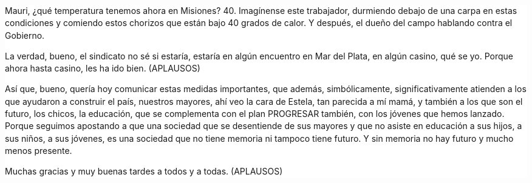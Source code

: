 Mauri, ¿qué temperatura tenemos ahora en Misiones? 40. Imagínense este
trabajador, durmiendo debajo de una carpa en estas condiciones y
comiendo estos chorizos que están bajo 40 grados de calor. Y después, el
dueño del campo hablando contra el Gobierno.

La verdad, bueno, el sindicato no sé si estaría, estaría en algún
encuentro en Mar del Plata, en algún casino, qué se yo. Porque ahora
hasta casino, les ha ido bien. (APLAUSOS)   

Así que, bueno, quería hoy comunicar estas medidas importantes, que
además, simbólicamente, significativamente atienden a los que ayudaron a
construir el país, nuestros mayores, ahí veo la cara de Estela, tan
parecida a mí mamá, y también a los que son el futuro, los chicos, la
educación, que se complementa con el plan PROGRESAR también, con los
jóvenes que hemos lanzado. Porque seguimos apostando a que una sociedad
que se desentiende de sus mayores y que no asiste en educación a sus
hijos, a sus niños, a sus jóvenes, es una sociedad que no tiene memoria
ni tampoco tiene futuro. Y sin memoria no hay futuro y mucho menos
presente.

Muchas gracias y muy buenas tardes a todos y a todas. (APLAUSOS) 

